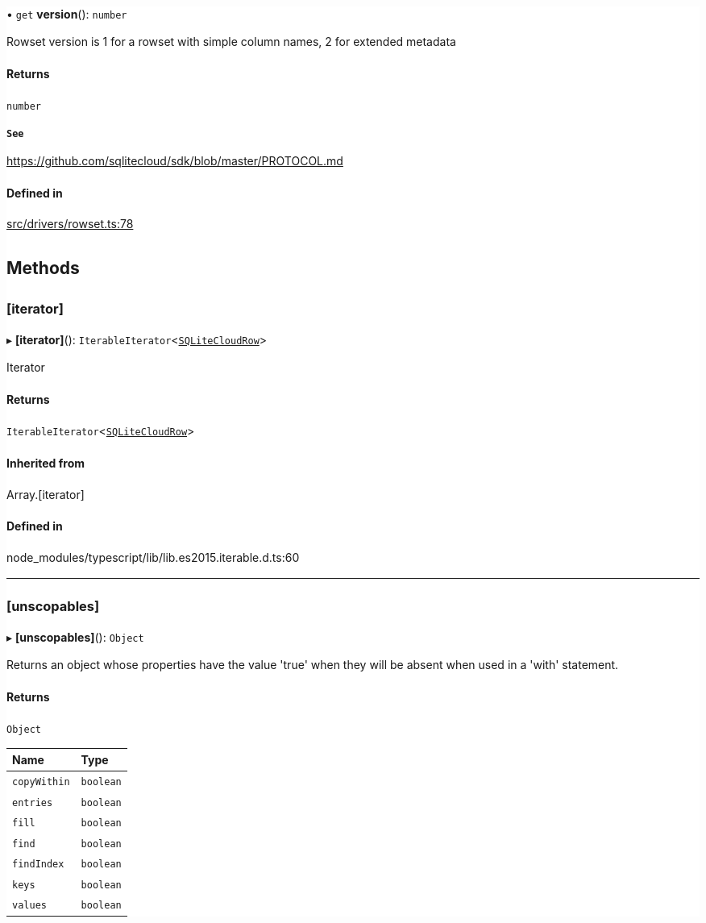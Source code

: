 • `get` **version**(): `number`

Rowset version is 1 for a rowset with simple column names, 2 for extended metadata

#### Returns

`number`

**`See`**

https://github.com/sqlitecloud/sdk/blob/master/PROTOCOL.md

#### Defined in

[src/drivers/rowset.ts:78](https://github.com/sqlitecloud/sqlitecloud-js/blob/f7cd658/src/drivers/rowset.ts#L78)

## Methods

### [iterator]

▸ **[iterator]**(): `IterableIterator`\<[`SQLiteCloudRow`](sqlitecloudrow)\>

Iterator

#### Returns

`IterableIterator`\<[`SQLiteCloudRow`](sqlitecloudrow)\>

#### Inherited from

Array.[iterator]

#### Defined in

node_modules/typescript/lib/lib.es2015.iterable.d.ts:60

___

### [unscopables]

▸ **[unscopables]**(): `Object`

Returns an object whose properties have the value 'true'
when they will be absent when used in a 'with' statement.

#### Returns

`Object`

| Name | Type |
| :------ | :------ |
| `copyWithin` | `boolean` |
| `entries` | `boolean` |
| `fill` | `boolean` |
| `find` | `boolean` |
| `findIndex` | `boolean` |
| `keys` | `boolean` |
| `values` | `boolean` |
